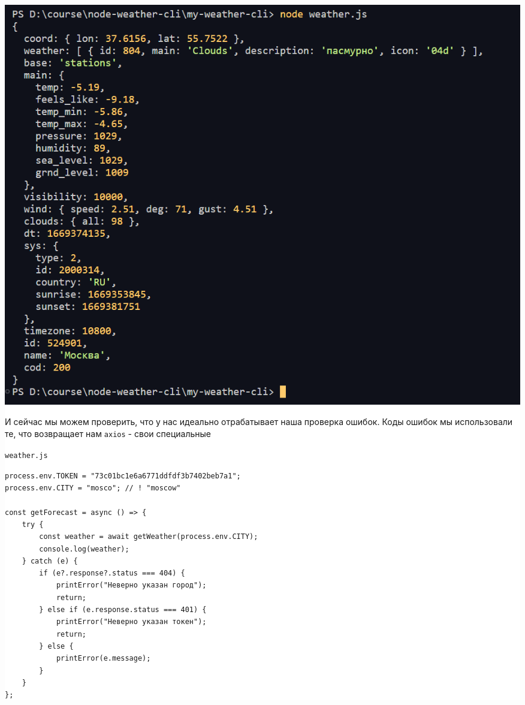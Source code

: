![](_png/805d0dd77d6a96f98f49651f4ef91f9a.png)

И сейчас мы можем проверить, что у нас идеально отрабатывает наша проверка ошибок. Коды ошибок мы использовали те, что возвращает нам `axios` - свои специальные

`weather.js`

```JS
process.env.TOKEN = "73c01bc1e6a6771ddfdf3b7402beb7a1";
process.env.CITY = "mosco"; // ! "moscow"

const getForecast = async () => {
	try {
		const weather = await getWeather(process.env.CITY);
		console.log(weather);
	} catch (e) {
		if (e?.response?.status === 404) {
			printError("Неверно указан город");
			return;
		} else if (e.response.status === 401) {
			printError("Неверно указан токен");
			return;
		} else {
			printError(e.message);
		}
	}
};
```
